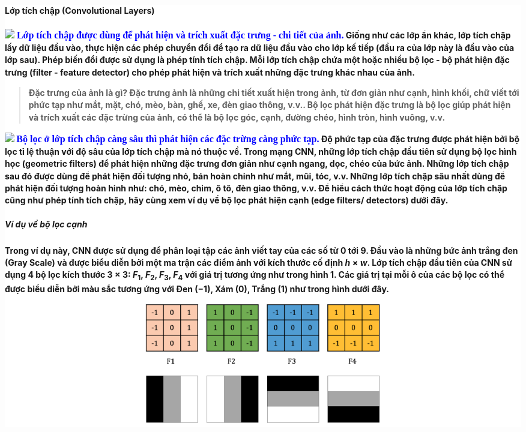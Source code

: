 #### Lớp tích chập (Convolutional Layers)
<img src='images/note-icon.png' style='height: 20px;'></img> <span style="font-family:'Papyrus'; font-size:16px;"><font color="blue"><b>Lớp tích chập được dùng để phát hiện và trích xuất đặc trưng - chi tiết của ảnh.</font></span>
Giống như các lớp ẩn khác, lớp tích chập lấy dữ liệu đầu vào, thực hiện các phép chuyển đổi để tạo ra dữ liệu đầu vào cho lớp kế tiếp (đầu ra của lớp này là đầu vào của lớp sau). Phép biến đổi được sử dụng là phép tính tích chập. Mỗi lớp tích chập chứa một hoặc nhiều bộ lọc - bộ phát hiện đặc trưng (filter - feature detector) cho phép phát hiện và trích xuất những đặc trưng khác nhau của ảnh. 
> **Đặc trưng** của ảnh là gì? Đặc trưng ảnh là những chi tiết xuất hiện trong ảnh, từ đơn giản như cạnh, hình khối, chữ viết tới phức tạp như mắt, mặt, chó, mèo, bàn, ghế, xe, đèn giao thông, v.v.. Bộ lọc phát hiện đặc trưng là bộ lọc giúp phát hiện và trích xuất các đặc trừng của ảnh, có thể là bộ lọc góc, cạnh, đường chéo, hình tròn, hình vuông, v.v.

<img src='images/note-icon.png' style='height: 20px;'></img> <span style="font-family:'Papyrus'; font-size:16px"><font color="blue"><b>Bộ lọc ở lớp tích chập càng sâu thì phát hiện các đặc trừng càng phức tạp.</b></font></span>
Độ phức tạp của đặc trưng được phát hiện bởi bộ lọc tỉ lệ thuận với độ sâu của lớp tích chập mà nó thuộc về. Trong mạng CNN, những lớp tích chập đầu tiên sử dụng bộ lọc hình học (geometric filters) để phát hiện những đặc trưng đơn giản như cạnh ngang, dọc, chéo của bức ảnh. Những lớp tích chập sau đó được dùng để phát hiện đối tượng nhỏ, bán hoàn chỉnh như mắt, mũi, tóc, v.v. Những lớp tích chập sâu nhất dùng để phát hiện đối tượng hoàn hỉnh như: chó, mèo, chim, ô tô, đèn giao thông, v.v. Để hiểu cách thức hoạt động của lớp tích chập cũng như phép tính tích chập, hãy cùng xem ví dụ về bộ lọc phát hiện cạnh (edge filters/ detectors) dưới đây.

##### Ví dụ về bộ lọc cạnh
Trong ví dụ này, CNN được sử dụng để phân loại tập các ảnh viết tay của các số từ $0$ tới $9$. Đầu vào là những bức ảnh trắng đen (Gray Scale) và được biểu diễn bởi một ma trận các điểm ảnh với kích thước cố định $h\times w$. Lớp tích chập đầu tiên của CNN sử dụng $4$ bộ lọc kích thước $3\times3$: $F_1$, $F_2$, $F_3$, $F_4$ với giá trị tương ứng như trong hình 1. Các giá trị tại mỗi ô của các bộ lọc có thể được biểu diễn bởi màu sắc tương ứng với Đen ($-1$), Xám ($0$), Trắng ($1$) như trong hình dưới đây.

  <p align='center'>
    <img src='img/20180717/edge-filters.png' style='height: 200px;'></img>
  </p>
